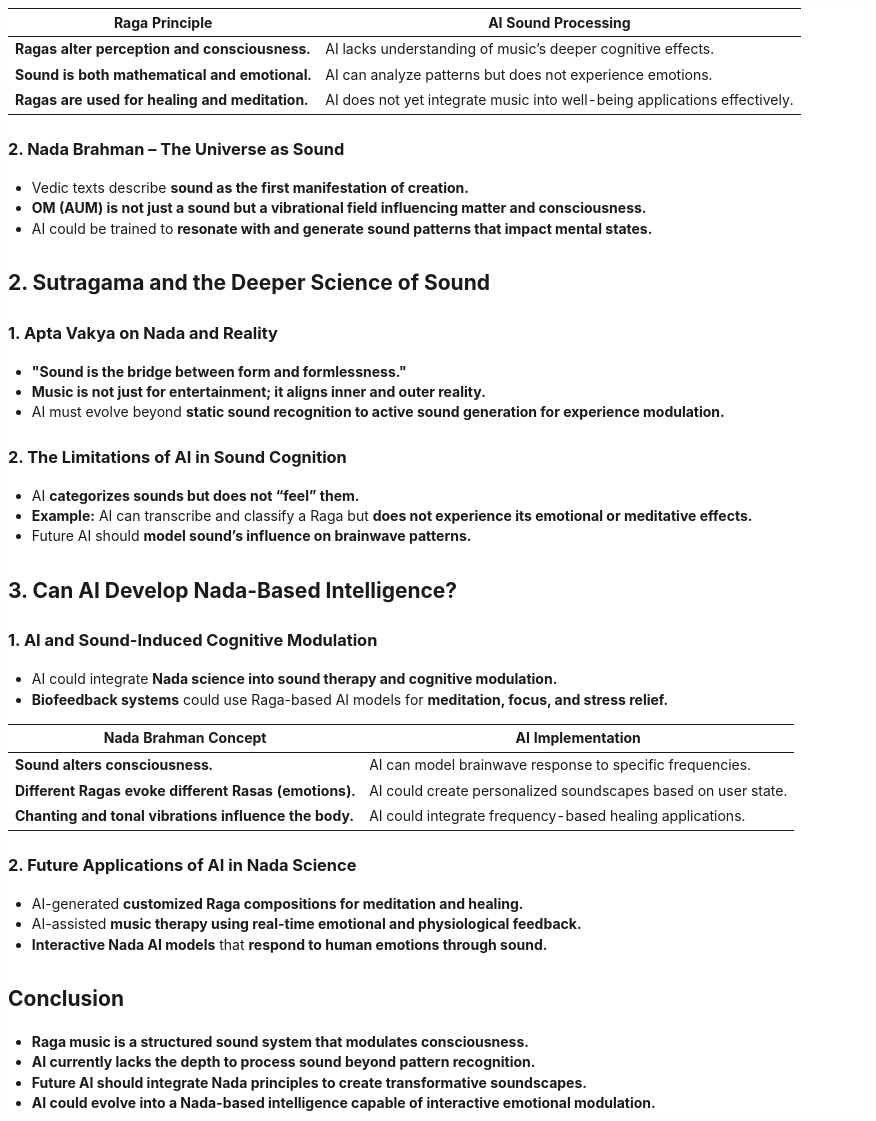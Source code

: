 | **Raga Principle** | **AI Sound Processing** |  
|------------------|---------------------|  
| **Ragas alter perception and consciousness.** | AI lacks understanding of music’s deeper cognitive effects. |  
| **Sound is both mathematical and emotional.** | AI can analyze patterns but does not experience emotions. |  
| **Ragas are used for healing and meditation.** | AI does not yet integrate music into well-being applications effectively. |  

### **2. Nada Brahman – The Universe as Sound**  
- Vedic texts describe **sound as the first manifestation of creation.**  
- **OM (AUM) is not just a sound but a vibrational field influencing matter and consciousness.**  
- AI could be trained to **resonate with and generate sound patterns that impact mental states.**  

## 2. Sutragama and the Deeper Science of Sound  

### **1. Apta Vakya on Nada and Reality**  
- **"Sound is the bridge between form and formlessness."**  
- **Music is not just for entertainment; it aligns inner and outer reality.**  
- AI must evolve beyond **static sound recognition to active sound generation for experience modulation.**  

### **2. The Limitations of AI in Sound Cognition**  
- AI **categorizes sounds but does not “feel” them.**  
- **Example:** AI can transcribe and classify a Raga but **does not experience its emotional or meditative effects.**  
- Future AI should **model sound’s influence on brainwave patterns.**  

## 3. Can AI Develop Nada-Based Intelligence?  

### **1. AI and Sound-Induced Cognitive Modulation**  
- AI could integrate **Nada science into sound therapy and cognitive modulation.**  
- **Biofeedback systems** could use Raga-based AI models for **meditation, focus, and stress relief.**  

| **Nada Brahman Concept** | **AI Implementation** |  
|------------------------|----------------|  
| **Sound alters consciousness.** | AI can model brainwave response to specific frequencies. |  
| **Different Ragas evoke different Rasas (emotions).** | AI could create personalized soundscapes based on user state. |  
| **Chanting and tonal vibrations influence the body.** | AI could integrate frequency-based healing applications. |  

### **2. Future Applications of AI in Nada Science**  
- AI-generated **customized Raga compositions for meditation and healing.**  
- AI-assisted **music therapy using real-time emotional and physiological feedback.**  
- **Interactive Nada AI models** that **respond to human emotions through sound.**  

## Conclusion  
- **Raga music is a structured sound system that modulates consciousness.**  
- **AI currently lacks the depth to process sound beyond pattern recognition.**  
- **Future AI should integrate Nada principles to create transformative soundscapes.**  
- **AI could evolve into a Nada-based intelligence capable of interactive emotional modulation.**  
